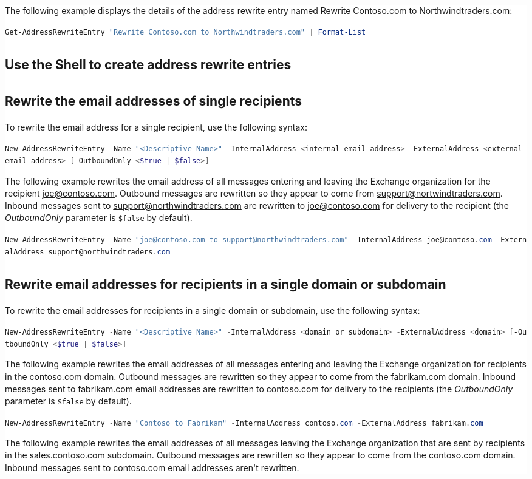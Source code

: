 The following example displays the details of the address rewrite entry named Rewrite Contoso.com to Northwindtraders.com:

```powershell
Get-AddressRewriteEntry "Rewrite Contoso.com to Northwindtraders.com" | Format-List
```

## Use the Shell to create address rewrite entries

## Rewrite the email addresses of single recipients

To rewrite the email address for a single recipient, use the following syntax:

```powershell
New-AddressRewriteEntry -Name "<Descriptive Name>" -InternalAddress <internal email address> -ExternalAddress <external email address> [-OutboundOnly <$true | $false>]
```

The following example rewrites the email address of all messages entering and leaving the Exchange organization for the recipient joe@contoso.com. Outbound messages are rewritten so they appear to come from support@nortwindtraders.com. Inbound messages sent to support@northwindtraders.com are rewritten to joe@contoso.com for delivery to the recipient (the *OutboundOnly* parameter is `$false` by default).

```powershell
New-AddressRewriteEntry -Name "joe@contoso.com to support@northwindtraders.com" -InternalAddress joe@contoso.com -ExternalAddress support@northwindtraders.com
```

## Rewrite email addresses for recipients in a single domain or subdomain

To rewrite the email addresses for recipients in a single domain or subdomain, use the following syntax:

```powershell
New-AddressRewriteEntry -Name "<Descriptive Name>" -InternalAddress <domain or subdomain> -ExternalAddress <domain> [-OutboundOnly <$true | $false>]
```

The following example rewrites the email addresses of all messages entering and leaving the Exchange organization for recipients in the contoso.com domain. Outbound messages are rewritten so they appear to come from the fabrikam.com domain. Inbound messages sent to fabrikam.com email addresses are rewritten to contoso.com for delivery to the recipients (the *OutboundOnly* parameter is `$false` by default).

```powershell
New-AddressRewriteEntry -Name "Contoso to Fabrikam" -InternalAddress contoso.com -ExternalAddress fabrikam.com
```

The following example rewrites the email addresses of all messages leaving the Exchange organization that are sent by recipients in the sales.contoso.com subdomain. Outbound messages are rewritten so they appear to come from the contoso.com domain. Inbound messages sent to contoso.com email addresses aren't rewritten.
